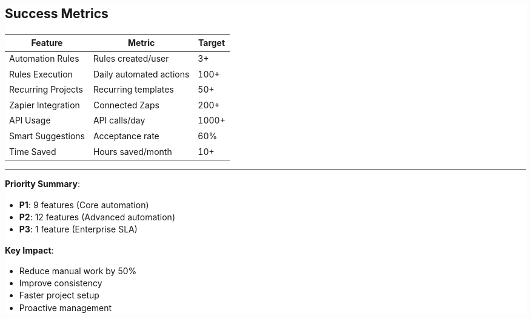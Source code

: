 
## Success Metrics

| Feature | Metric | Target |
|---------|--------|--------|
| Automation Rules | Rules created/user | 3+ |
| Rules Execution | Daily automated actions | 100+ |
| Recurring Projects | Recurring templates | 50+ |
| Zapier Integration | Connected Zaps | 200+ |
| API Usage | API calls/day | 1000+ |
| Smart Suggestions | Acceptance rate | 60% |
| Time Saved | Hours saved/month | 10+ |

---

**Priority Summary**:
- **P1**: 9 features (Core automation)
- **P2**: 12 features (Advanced automation)
- **P3**: 1 feature (Enterprise SLA)

**Key Impact**:
- Reduce manual work by 50%
- Improve consistency
- Faster project setup
- Proactive management
